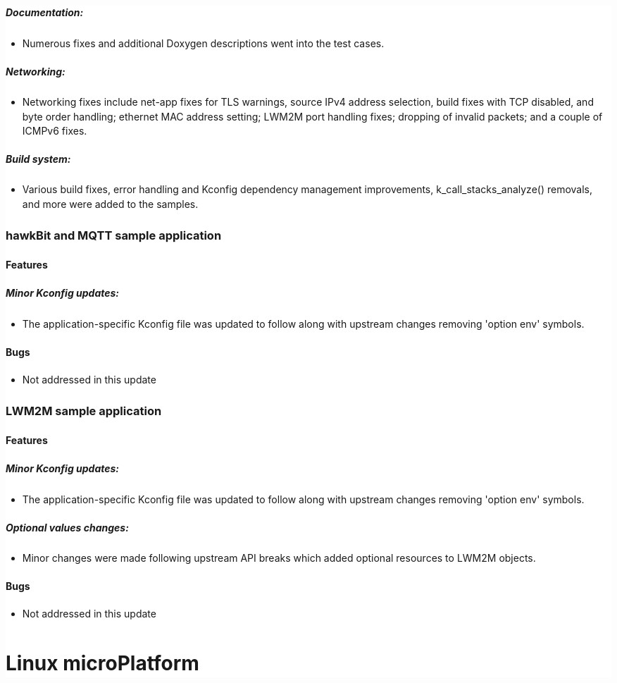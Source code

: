 
##### Documentation: 
- Numerous fixes and additional Doxygen descriptions
went into the test cases.



##### Networking: 
- Networking fixes include net-app fixes for TLS
warnings, source IPv4 address selection, build fixes
with TCP disabled, and byte order handling; ethernet
MAC address setting; LWM2M port handling fixes;
dropping of invalid packets; and a couple of ICMPv6
fixes.



##### Build system: 
- Various build fixes, error handling and Kconfig
dependency management improvements,
k_call_stacks_analyze() removals, and more were added
to the samples.



### hawkBit and MQTT sample application


#### Features

##### Minor Kconfig updates: 
- The application-specific Kconfig file was updated to
follow along with upstream changes removing 'option
env' symbols.


#### Bugs
- Not addressed in this update

### LWM2M sample application


#### Features

##### Minor Kconfig updates: 
- The application-specific Kconfig file was updated to
follow along with upstream changes removing 'option
env' symbols.


##### Optional values changes: 
- Minor changes were made following upstream API breaks
which added optional resources to LWM2M objects.


#### Bugs
- Not addressed in this update
# Linux microPlatform
